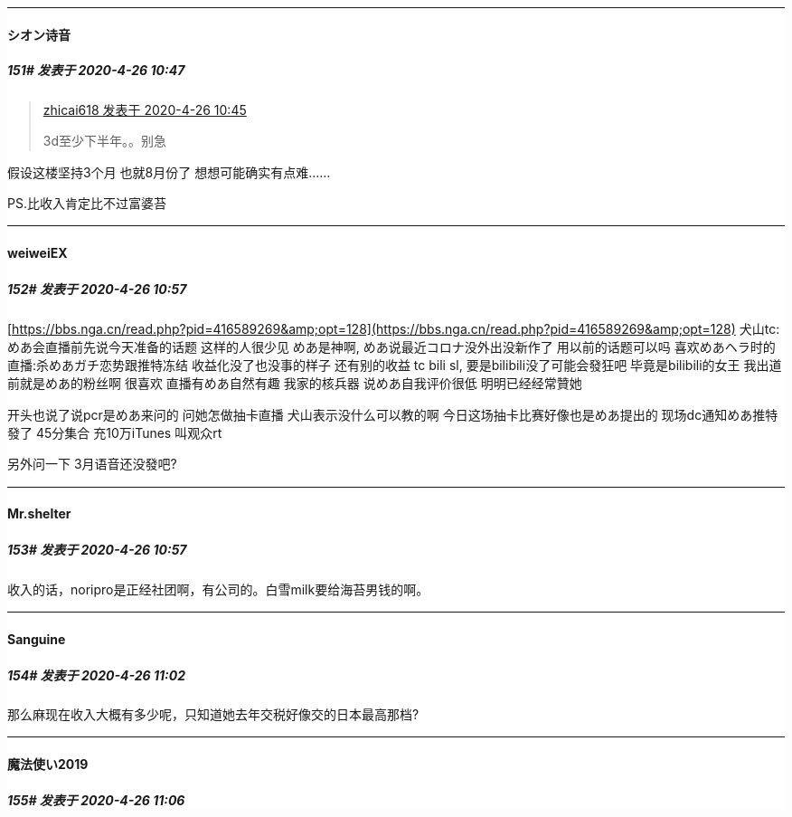 -----

####  シオン诗音  
##### 151#       发表于 2020-4-26 10:47


<blockquote><a href="httphttps://bbs.saraba1st.com/2b/forum.php?mod=redirect&amp;goto=findpost&amp;pid=47208671&amp;ptid=1929631" target="_blank">zhicai618 发表于 2020-4-26 10:45</a>

3d至少下半年。。别急</blockquote>
假设这楼坚持3个月 也就8月份了 想想可能确实有点难……


PS.比收入肯定比不过富婆苔


-----

####  weiweiEX  
##### 152#       发表于 2020-4-26 10:57


[https://bbs.nga.cn/read.php?pid=416589269&amp;opt=128](https://bbs.nga.cn/read.php?pid=416589269&amp;opt=128)
犬山tc:めあ会直播前先说今天准备的话题 这样的人很少见 めあ是神啊, めあ说最近コロナ没外出没新作了 用以前的话题可以吗 
喜欢めあヘラ时的直播:杀めあガチ恋势跟推特冻结 
收益化没了也没事的样子 还有别的收益 tc bili sl, 要是bilibili没了可能会發狂吧 毕竟是bilibili的女王 
我出道前就是めあ的粉丝啊 很喜欢
直播有めあ自然有趣 我家的核兵器 
说めあ自我评价很低 明明已经经常贊她

开头也说了说pcr是めあ来问的 问她怎做抽卡直播 犬山表示没什么可以教的啊 今日这场抽卡比赛好像也是めあ提出的 现场dc通知めあ推特發了 45分集合 充10万iTunes 叫观众rt

另外问一下 3月语音还没發吧?


-----

####  Mr.shelter  
##### 153#       发表于 2020-4-26 10:57


收入的话，noripro是正经社团啊，有公司的。白雪milk要给海苔男钱的啊。


-----

####  Sanguine  
##### 154#       发表于 2020-4-26 11:02


那么麻现在收入大概有多少呢，只知道她去年交税好像交的日本最高那档?


-----

####  魔法使い2019  
##### 155#       发表于 2020-4-26 11:06
